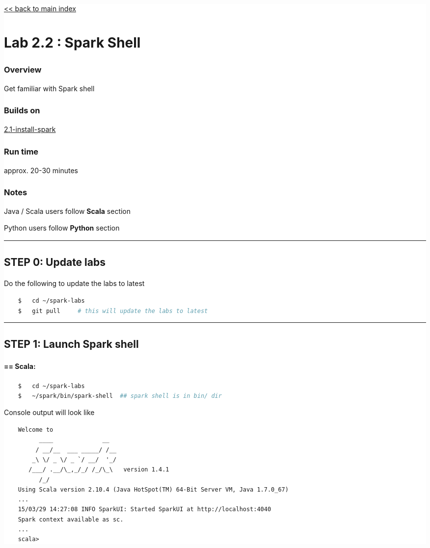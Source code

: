 <link rel='stylesheet' href='../assets/main.css'/>

[<< back to main index](../README.md)

Lab 2.2 : Spark Shell
===================

### Overview
Get familiar with Spark shell

### Builds on
[2.1-install-spark](2.1-install-spark.md)

### Run time
approx. 20-30 minutes

### Notes
Java / Scala users follow **Scala** section

Python users follow **Python** section

--------------------
STEP 0:  Update labs
--------------------
Do the following to update the labs to latest
```bash
    $   cd ~/spark-labs
    $   git pull     # this will update the labs to latest
```


----------------------------
STEP 1:  Launch  Spark shell
----------------------------

#### == Scala:
```bash
    $   cd ~/spark-labs
    $   ~/spark/bin/spark-shell  ## spark shell is in bin/ dir
```

Console output will look like
```
    Welcome to
          ____              __
         / __/__  ___ _____/ /__
        _\ \/ _ \/ _ `/ __/  '_/
       /___/ .__/\_,_/_/ /_/\_\   version 1.4.1
          /_/
    Using Scala version 2.10.4 (Java HotSpot(TM) 64-Bit Server VM, Java 1.7.0_67)
    ...
    15/03/29 14:27:08 INFO SparkUI: Started SparkUI at http://localhost:4040
    Spark context available as sc.
    ...
    scala>
```
